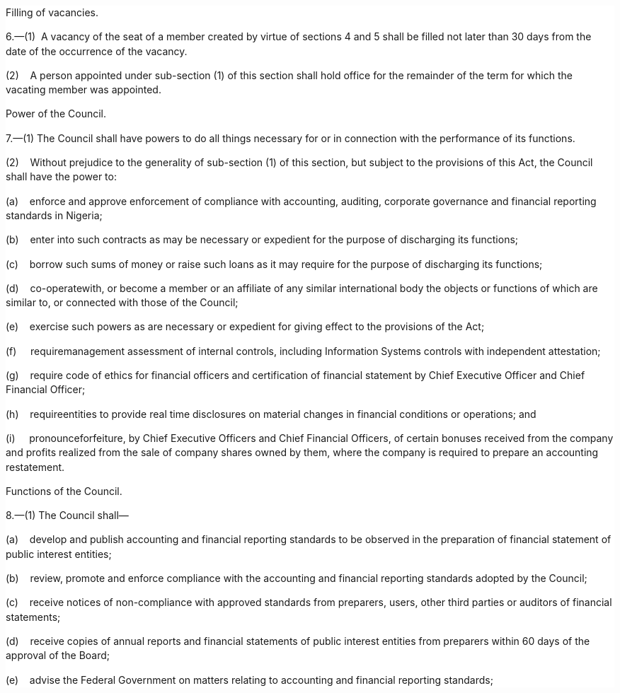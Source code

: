 Filling of vacancies.

6.—(1)  A vacancy of the seat of a member created by virtue of sections 4 and 5 shall be filled not later than 30 days from the date of the occurrence of the vacancy.

(2)    A person appointed under sub-section (1) of this section shall hold office for the remainder of the term for which the vacating member was appointed.

Power of the Council.

7.—(1) The Council shall have powers to do all things necessary for or in connection with the performance of its functions.

(2)    Without prejudice to the generality of sub-section (1) of this section, but subject to the provisions of this Act, the Council shall have the power to:

(a)    enforce and approve enforcement of compliance with accounting, auditing, corporate governance and financial reporting standards in Nigeria;

(b)    enter into such contracts as may be necessary or expedient for the purpose of discharging its functions;

(c)    borrow such sums of money or raise such loans as it may require for the purpose of discharging its functions;

(d)    co-operatewith, or become a member or an affiliate of any similar international body the objects or functions of which are similar to, or connected with those of the Council;

(e)    exercise such powers as are necessary or expedient for giving effect to the provisions of the Act;

(f)     requiremanagement assessment of internal controls, including Information Systems controls with independent attestation;

(g)    require code of ethics for financial officers and certification of financial statement by Chief Executive Officer and Chief Financial Officer;

(h)    requireentities to provide real time disclosures on material changes in financial conditions or operations; and

(i)     pronounceforfeiture, by Chief Executive Officers and Chief Financial Officers, of certain bonuses received from the company and profits realized from the sale of company shares owned by them, where the company is required to prepare an accounting restatement.

Functions of the Council.

8.—(1) The Council shall—

(a)    develop and publish accounting and financial reporting standards to be observed in the preparation of financial statement of public interest entities;

(b)    review, promote and enforce compliance with the accounting and financial reporting standards adopted by the Council;

(c)    receive notices of non-compliance with approved standards from preparers, users, other third parties or auditors of financial statements;

(d)    receive copies of annual reports and financial statements of public interest entities from preparers within 60 days of the approval of the Board;

(e)    advise the Federal Government on matters relating to accounting and financial reporting standards;
